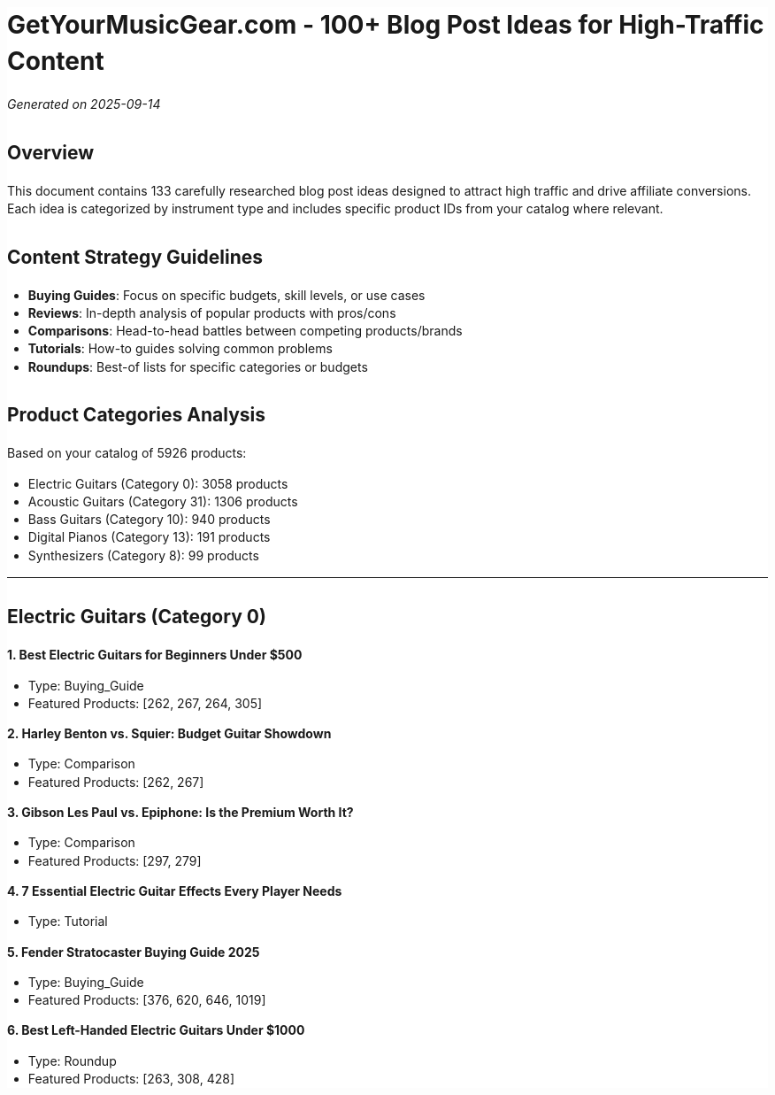 # GetYourMusicGear.com - 100+ Blog Post Ideas for High-Traffic Content

*Generated on 2025-09-14*

## Overview
This document contains 133 carefully researched blog post ideas designed to attract high traffic and drive affiliate conversions. Each idea is categorized by instrument type and includes specific product IDs from your catalog where relevant.

## Content Strategy Guidelines
- **Buying Guides**: Focus on specific budgets, skill levels, or use cases
- **Reviews**: In-depth analysis of popular products with pros/cons
- **Comparisons**: Head-to-head battles between competing products/brands
- **Tutorials**: How-to guides solving common problems
- **Roundups**: Best-of lists for specific categories or budgets

## Product Categories Analysis
Based on your catalog of 5926 products:
- Electric Guitars (Category 0): 3058 products
- Acoustic Guitars (Category 31): 1306 products  
- Bass Guitars (Category 10): 940 products
- Digital Pianos (Category 13): 191 products
- Synthesizers (Category 8): 99 products

---

## Electric Guitars (Category 0)

**1. Best Electric Guitars for Beginners Under $500**
- Type: Buying_Guide
- Featured Products: [262, 267, 264, 305]

**2. Harley Benton vs. Squier: Budget Guitar Showdown**
- Type: Comparison
- Featured Products: [262, 267]

**3. Gibson Les Paul vs. Epiphone: Is the Premium Worth It?**
- Type: Comparison
- Featured Products: [297, 279]

**4. 7 Essential Electric Guitar Effects Every Player Needs**
- Type: Tutorial

**5. Fender Stratocaster Buying Guide 2025**
- Type: Buying_Guide
- Featured Products: [376, 620, 646, 1019]

**6. Best Left-Handed Electric Guitars Under $1000**
- Type: Roundup
- Featured Products: [263, 308, 428]
